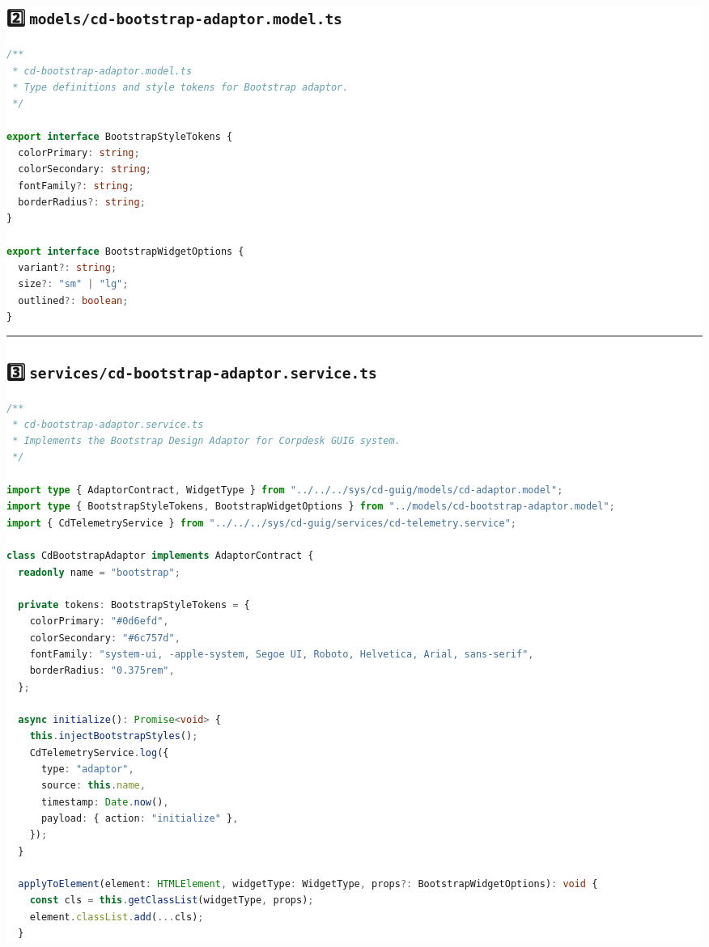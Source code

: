 
## 2️⃣ `models/cd-bootstrap-adaptor.model.ts`

```ts
/**
 * cd-bootstrap-adaptor.model.ts
 * Type definitions and style tokens for Bootstrap adaptor.
 */

export interface BootstrapStyleTokens {
  colorPrimary: string;
  colorSecondary: string;
  fontFamily?: string;
  borderRadius?: string;
}

export interface BootstrapWidgetOptions {
  variant?: string;
  size?: "sm" | "lg";
  outlined?: boolean;
}
```

---

## 3️⃣ `services/cd-bootstrap-adaptor.service.ts`

```ts
/**
 * cd-bootstrap-adaptor.service.ts
 * Implements the Bootstrap Design Adaptor for Corpdesk GUIG system.
 */

import type { AdaptorContract, WidgetType } from "../../../sys/cd-guig/models/cd-adaptor.model";
import type { BootstrapStyleTokens, BootstrapWidgetOptions } from "../models/cd-bootstrap-adaptor.model";
import { CdTelemetryService } from "../../../sys/cd-guig/services/cd-telemetry.service";

class CdBootstrapAdaptor implements AdaptorContract {
  readonly name = "bootstrap";

  private tokens: BootstrapStyleTokens = {
    colorPrimary: "#0d6efd",
    colorSecondary: "#6c757d",
    fontFamily: "system-ui, -apple-system, Segoe UI, Roboto, Helvetica, Arial, sans-serif",
    borderRadius: "0.375rem",
  };

  async initialize(): Promise<void> {
    this.injectBootstrapStyles();
    CdTelemetryService.log({
      type: "adaptor",
      source: this.name,
      timestamp: Date.now(),
      payload: { action: "initialize" },
    });
  }

  applyToElement(element: HTMLElement, widgetType: WidgetType, props?: BootstrapWidgetOptions): void {
    const cls = this.getClassList(widgetType, props);
    element.classList.add(...cls);
  }

```